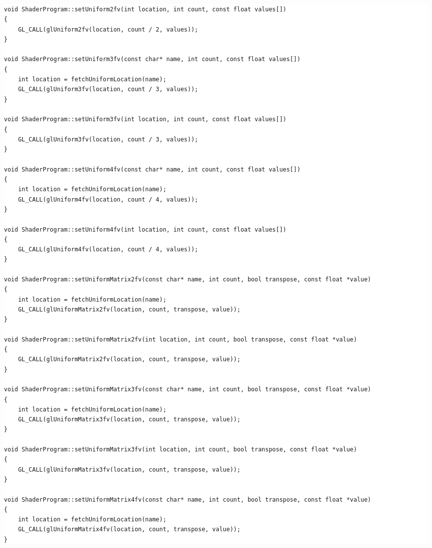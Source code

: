     void ShaderProgram::setUniform2fv(int location, int count, const float values[])
    {
        GL_CALL(glUniform2fv(location, count / 2, values));
    }
    
    void ShaderProgram::setUniform3fv(const char* name, int count, const float values[])
    {
        int location = fetchUniformLocation(name);
        GL_CALL(glUniform3fv(location, count / 3, values));
    }
    
    void ShaderProgram::setUniform3fv(int location, int count, const float values[])
    {
        GL_CALL(glUniform3fv(location, count / 3, values));
    }
    
    void ShaderProgram::setUniform4fv(const char* name, int count, const float values[])
    {
        int location = fetchUniformLocation(name);
        GL_CALL(glUniform4fv(location, count / 4, values));
    }
    
    void ShaderProgram::setUniform4fv(int location, int count, const float values[])
    {
        GL_CALL(glUniform4fv(location, count / 4, values));
    }
    
    void ShaderProgram::setUniformMatrix2fv(const char* name, int count, bool transpose, const float *value)
    {
        int location = fetchUniformLocation(name);
        GL_CALL(glUniformMatrix2fv(location, count, transpose, value));
    }
    
    void ShaderProgram::setUniformMatrix2fv(int location, int count, bool transpose, const float *value)
    {
        GL_CALL(glUniformMatrix2fv(location, count, transpose, value));
    }
    
    void ShaderProgram::setUniformMatrix3fv(const char* name, int count, bool transpose, const float *value)
    {
        int location = fetchUniformLocation(name);
        GL_CALL(glUniformMatrix3fv(location, count, transpose, value));
    }
    
    void ShaderProgram::setUniformMatrix3fv(int location, int count, bool transpose, const float *value)
    {
        GL_CALL(glUniformMatrix3fv(location, count, transpose, value));
    }
    
    void ShaderProgram::setUniformMatrix4fv(const char* name, int count, bool transpose, const float *value)
    {
        int location = fetchUniformLocation(name);
        GL_CALL(glUniformMatrix4fv(location, count, transpose, value));
    }
    